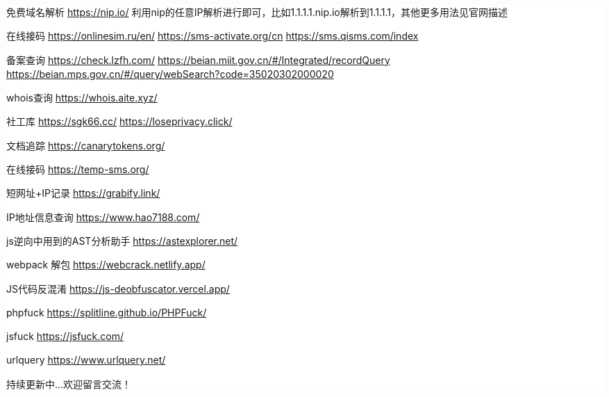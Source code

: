 免费域名解析
https://nip.io/
利用nip的任意IP解析进行即可，比如1.1.1.1.nip.io解析到1.1.1.1，其他更多用法见官网描述

在线接码
https://onlinesim.ru/en/
https://sms-activate.org/cn
https://sms.qisms.com/index

备案查询
https://check.lzfh.com/
https://beian.miit.gov.cn/#/Integrated/recordQuery
https://beian.mps.gov.cn/#/query/webSearch?code=35020302000020

whois查询
https://whois.aite.xyz/

社工库
https://sgk66.cc/
https://loseprivacy.click/

文档追踪
https://canarytokens.org/

在线接码
https://temp-sms.org/

短网址+IP记录
https://grabify.link/

IP地址信息查询
https://www.hao7188.com/

js逆向中用到的AST分析助手
https://astexplorer.net/

webpack 解包
https://webcrack.netlify.app/

JS代码反混淆
https://js-deobfuscator.vercel.app/

phpfuck
https://splitline.github.io/PHPFuck/

jsfuck
https://jsfuck.com/

urlquery
https://www.urlquery.net/

持续更新中...欢迎留言交流！
